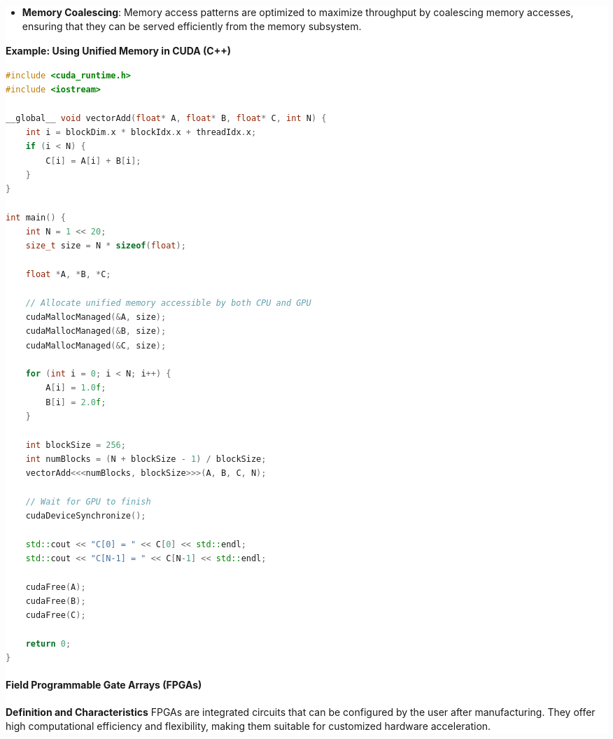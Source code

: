 - **Memory Coalescing**: Memory access patterns are optimized to maximize throughput by coalescing memory accesses, ensuring that they can be served efficiently from the memory subsystem.

**Example: Using Unified Memory in CUDA (C++)**
```cpp
#include <cuda_runtime.h>
#include <iostream>

__global__ void vectorAdd(float* A, float* B, float* C, int N) {
    int i = blockDim.x * blockIdx.x + threadIdx.x;
    if (i < N) {
        C[i] = A[i] + B[i];
    }
}

int main() {
    int N = 1 << 20;
    size_t size = N * sizeof(float);
    
    float *A, *B, *C;

    // Allocate unified memory accessible by both CPU and GPU
    cudaMallocManaged(&A, size);
    cudaMallocManaged(&B, size);
    cudaMallocManaged(&C, size);

    for (int i = 0; i < N; i++) {
        A[i] = 1.0f;
        B[i] = 2.0f;
    }

    int blockSize = 256;
    int numBlocks = (N + blockSize - 1) / blockSize;
    vectorAdd<<<numBlocks, blockSize>>>(A, B, C, N);
    
    // Wait for GPU to finish
    cudaDeviceSynchronize();

    std::cout << "C[0] = " << C[0] << std::endl;
    std::cout << "C[N-1] = " << C[N-1] << std::endl;

    cudaFree(A);
    cudaFree(B);
    cudaFree(C);

    return 0;
}
```

#### Field Programmable Gate Arrays (FPGAs)

**Definition and Characteristics**
FPGAs are integrated circuits that can be configured by the user after manufacturing. They offer high computational efficiency and flexibility, making them suitable for customized hardware acceleration.
